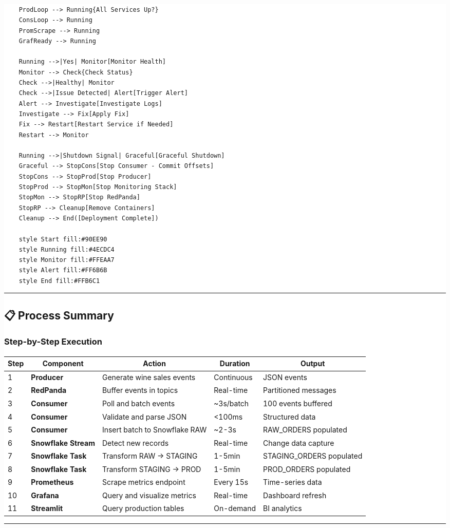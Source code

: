 ```mermaid
    ProdLoop --> Running{All Services Up?}
    ConsLoop --> Running
    PromScrape --> Running
    GrafReady --> Running
    
    Running -->|Yes| Monitor[Monitor Health]
    Monitor --> Check{Check Status}
    Check -->|Healthy| Monitor
    Check -->|Issue Detected| Alert[Trigger Alert]
    Alert --> Investigate[Investigate Logs]
    Investigate --> Fix[Apply Fix]
    Fix --> Restart[Restart Service if Needed]
    Restart --> Monitor
    
    Running -->|Shutdown Signal| Graceful[Graceful Shutdown]
    Graceful --> StopCons[Stop Consumer - Commit Offsets]
    StopCons --> StopProd[Stop Producer]
    StopProd --> StopMon[Stop Monitoring Stack]
    StopMon --> StopRP[Stop RedPanda]
    StopRP --> Cleanup[Remove Containers]
    Cleanup --> End([Deployment Complete])
    
    style Start fill:#90EE90
    style Running fill:#4ECDC4
    style Monitor fill:#FFEAA7
    style Alert fill:#FF6B6B
    style End fill:#FFB6C1
```

---

## 📋 Process Summary

### Step-by-Step Execution

| Step | Component | Action | Duration | Output |
|------|-----------|--------|----------|--------|
| 1 | **Producer** | Generate wine sales events | Continuous | JSON events |
| 2 | **RedPanda** | Buffer events in topics | Real-time | Partitioned messages |
| 3 | **Consumer** | Poll and batch events | ~3s/batch | 100 events buffered |
| 4 | **Consumer** | Validate and parse JSON | <100ms | Structured data |
| 5 | **Consumer** | Insert batch to Snowflake RAW | ~2-3s | RAW_ORDERS populated |
| 6 | **Snowflake Stream** | Detect new records | Real-time | Change data capture |
| 7 | **Snowflake Task** | Transform RAW → STAGING | 1-5min | STAGING_ORDERS populated |
| 8 | **Snowflake Task** | Transform STAGING → PROD | 1-5min | PROD_ORDERS populated |
| 9 | **Prometheus** | Scrape metrics endpoint | Every 15s | Time-series data |
| 10 | **Grafana** | Query and visualize metrics | Real-time | Dashboard refresh |
| 11 | **Streamlit** | Query production tables | On-demand | BI analytics |

---